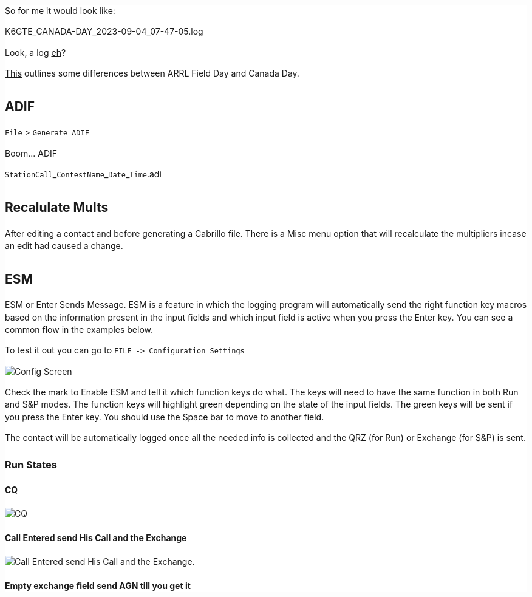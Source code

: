 So for me it would look like:

K6GTE_CANADA-DAY_2023-09-04_07-47-05.log

Look, a log [eh](https://www.youtube.com/watch?v=El41sHXck-E)?

[This](https://www.youtube.com/watch?v=oMI23JJUpGE) outlines some differences
between ARRL Field Day and Canada Day.

## ADIF

`File` > `Generate ADIF`

Boom... ADIF

`StationCall`\_`ContestName`\_`Date`\_`Time`.adi

## Recalulate Mults

After editing a contact and before generating a Cabrillo file. There is a Misc
menu option that will recalculate the multipliers incase an edit had caused a
change.

## ESM

ESM or Enter Sends Message. ESM is a feature in which the logging program will automatically
send the right function key macros based on the information present in the input fields and
which input field is active when you press the Enter key. You can see a common flow in the
examples below.

To test it out you can go to `FILE -> Configuration Settings`

![Config Screen](https://github.com/mbridak/not1mm/raw/master/pic/configuration_options.png)

Check the mark to Enable ESM and tell it which function keys do what. The keys will need
to have the same function in both Run and S&P modes. The function keys will highlight
green depending on the state of the input fields. The green keys will be sent if you
press the Enter key. You should use the Space bar to move to another field.

The contact will be automatically logged once all the needed info is collected and the
QRZ (for Run) or Exchange (for S&P) is sent.

### Run States

#### CQ

![CQ](https://github.com/mbridak/not1mm/raw/master/pic/esm_cq.png)

#### Call Entered send His Call and the Exchange

![Call Entered send His Call and the Exchange.](https://github.com/mbridak/not1mm/raw/master/pic/esm_withcall.png)

#### Empty exchange field send AGN till you get it

